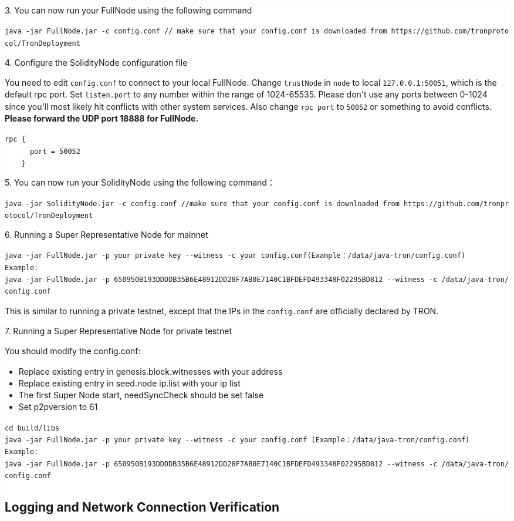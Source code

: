3.&nbsp;You can now run your FullNode using the following command
```text
java -jar FullNode.jar -c config.conf // make sure that your config.conf is downloaded from https://github.com/tronprotocol/TronDeployment
```

4.&nbsp;Configure the SolidityNode configuration file

You need to edit `config.conf` to connect to your local FullNode. Change  `trustNode` in `node` to local `127.0.0.1:50051`, which is the default rpc port. Set `listen.port` to any number within the range of 1024-65535. Please don't use any ports between 0-1024 since you'll most likely hit conflicts with other system services. Also change `rpc port` to `50052` or something to avoid conflicts. **Please forward the UDP port 18888 for FullNode.**
```text
rpc {
      port = 50052
    }
```

5.&nbsp;You can now run your SolidityNode using the following command：
```text
java -jar SolidityNode.jar -c config.conf //make sure that your config.conf is downloaded from https://github.com/tronprotocol/TronDeployment
```

6.&nbsp;Running a Super Representative Node for mainnet
```text
java -jar FullNode.jar -p your private key --witness -c your config.conf(Example：/data/java-tron/config.conf)
Example:
java -jar FullNode.jar -p 650950B193DDDDB35B6E48912DD28F7AB0E7140C1BFDEFD493348F02295BD812 --witness -c /data/java-tron/config.conf
```

This is similar to running a private testnet, except that the IPs in the `config.conf` are officially declared by TRON.

7.&nbsp;Running a Super Representative Node for private testnet

You should modify the config.conf:

- Replace existing entry in genesis.block.witnesses with your address
- Replace existing entry in seed.node ip.list with your ip list
- The first Super Node start, needSyncCheck should be set false
- Set p2pversion to 61

```text
cd build/libs
java -jar FullNode.jar -p your private key --witness -c your config.conf (Example：/data/java-tron/config.conf)
Example:
java -jar FullNode.jar -p 650950B193DDDDB35B6E48912DD28F7AB0E7140C1BFDEFD493348F02295BD812 --witness -c /data/java-tron/config.conf
```


## Logging and Network Connection Verification

